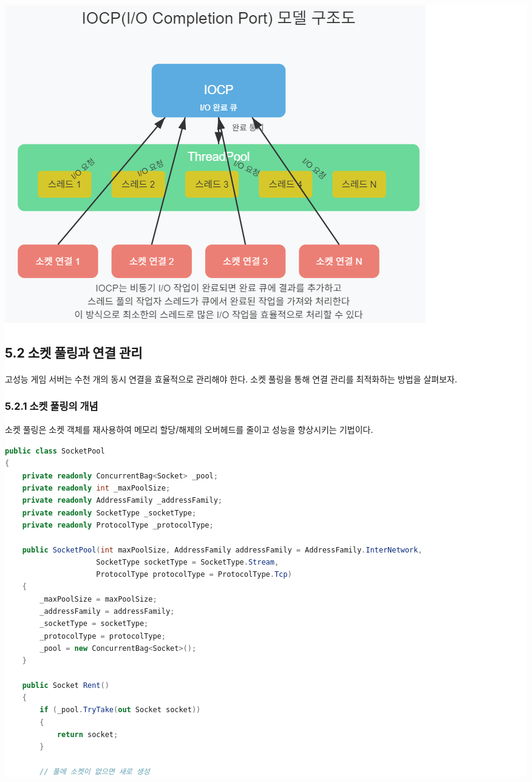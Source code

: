 ![IOCP 모델 구조도](./images/015.png)   
  
  
## 5.2 소켓 풀링과 연결 관리
고성능 게임 서버는 수천 개의 동시 연결을 효율적으로 관리해야 한다. 소켓 풀링을 통해 연결 관리를 최적화하는 방법을 살펴보자.

### 5.2.1 소켓 풀링의 개념
소켓 풀링은 소켓 객체를 재사용하여 메모리 할당/해제의 오버헤드를 줄이고 성능을 향상시키는 기법이다.

```csharp
public class SocketPool
{
    private readonly ConcurrentBag<Socket> _pool;
    private readonly int _maxPoolSize;
    private readonly AddressFamily _addressFamily;
    private readonly SocketType _socketType;
    private readonly ProtocolType _protocolType;
    
    public SocketPool(int maxPoolSize, AddressFamily addressFamily = AddressFamily.InterNetwork,
                     SocketType socketType = SocketType.Stream, 
                     ProtocolType protocolType = ProtocolType.Tcp)
    {
        _maxPoolSize = maxPoolSize;
        _addressFamily = addressFamily;
        _socketType = socketType;
        _protocolType = protocolType;
        _pool = new ConcurrentBag<Socket>();
    }
    
    public Socket Rent()
    {
        if (_pool.TryTake(out Socket socket))
        {
            return socket;
        }
        
        // 풀에 소켓이 없으면 새로 생성
```